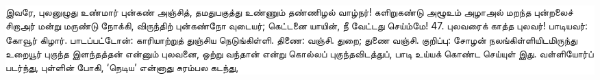இவரே, புலனுழுது உண்மார் புன்கண் அஞ்சித்,
தமதுபகுத்து உண்ணும் தண்ணிழல் வாழ்நர்!
களிறுகண்டு அழூஉம் அழாஅல் மறந்த
புன்றலைச் சிறாஅர் மன்று மருண்டு நோக்கி,
விருந்திற் புன்கண்நோ வுடையர்;
கெட்டனை யாயின், நீ வேட்டது செய்ம்மே!
47. புலவரைக் காத்த புலவர்!
பாடியவர்: கோவூர் கிழார்.
பாடப்பட்டோன்: காரியாற்றுத் துஞ்சிய நெடுங்கிள்ளி.
திணை: வஞ்சி. துறை; துணை வஞ்சி.
குறிப்பு: சோழன் நலங்கிள்ளியிடமிருந்து உறையூர் புகுந்த இளந்தத்தன் என்னும் புலவனை, ஒற்று வந்தான் என்று கொல்லப் புகுந்தவிடத்துப், பாடி
உய்யக் கொண்ட செய்யுள் இது.
வள்ளியோர்ப் படர்ந்து, புள்ளின் போகி,
‘நெடிய’ என்னாது சுரம்பல கடந்து,
